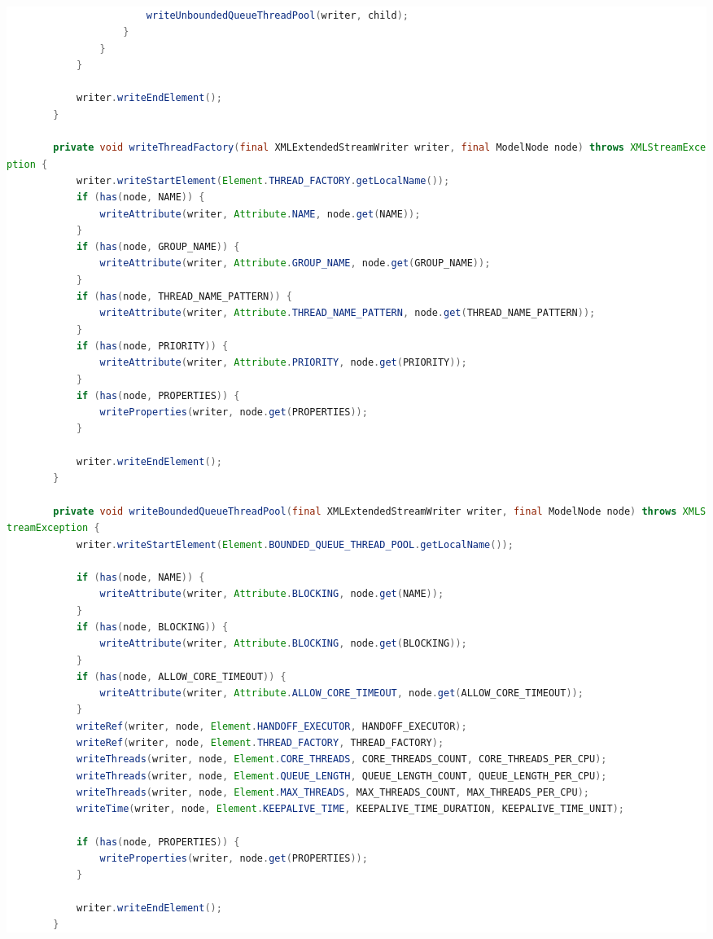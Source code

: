 ```java
                        writeUnboundedQueueThreadPool(writer, child);
                    }
                }
            }

            writer.writeEndElement();
        }

        private void writeThreadFactory(final XMLExtendedStreamWriter writer, final ModelNode node) throws XMLStreamException {
            writer.writeStartElement(Element.THREAD_FACTORY.getLocalName());
            if (has(node, NAME)) {
                writeAttribute(writer, Attribute.NAME, node.get(NAME));
            }
            if (has(node, GROUP_NAME)) {
                writeAttribute(writer, Attribute.GROUP_NAME, node.get(GROUP_NAME));
            }
            if (has(node, THREAD_NAME_PATTERN)) {
                writeAttribute(writer, Attribute.THREAD_NAME_PATTERN, node.get(THREAD_NAME_PATTERN));
            }
            if (has(node, PRIORITY)) {
                writeAttribute(writer, Attribute.PRIORITY, node.get(PRIORITY));
            }
            if (has(node, PROPERTIES)) {
                writeProperties(writer, node.get(PROPERTIES));
            }

            writer.writeEndElement();
        }

        private void writeBoundedQueueThreadPool(final XMLExtendedStreamWriter writer, final ModelNode node) throws XMLStreamException {
            writer.writeStartElement(Element.BOUNDED_QUEUE_THREAD_POOL.getLocalName());

            if (has(node, NAME)) {
                writeAttribute(writer, Attribute.BLOCKING, node.get(NAME));
            }
            if (has(node, BLOCKING)) {
                writeAttribute(writer, Attribute.BLOCKING, node.get(BLOCKING));
            }
            if (has(node, ALLOW_CORE_TIMEOUT)) {
                writeAttribute(writer, Attribute.ALLOW_CORE_TIMEOUT, node.get(ALLOW_CORE_TIMEOUT));
            }
            writeRef(writer, node, Element.HANDOFF_EXECUTOR, HANDOFF_EXECUTOR);
            writeRef(writer, node, Element.THREAD_FACTORY, THREAD_FACTORY);
            writeThreads(writer, node, Element.CORE_THREADS, CORE_THREADS_COUNT, CORE_THREADS_PER_CPU);
            writeThreads(writer, node, Element.QUEUE_LENGTH, QUEUE_LENGTH_COUNT, QUEUE_LENGTH_PER_CPU);
            writeThreads(writer, node, Element.MAX_THREADS, MAX_THREADS_COUNT, MAX_THREADS_PER_CPU);
            writeTime(writer, node, Element.KEEPALIVE_TIME, KEEPALIVE_TIME_DURATION, KEEPALIVE_TIME_UNIT);

            if (has(node, PROPERTIES)) {
                writeProperties(writer, node.get(PROPERTIES));
            }

            writer.writeEndElement();
        }

```